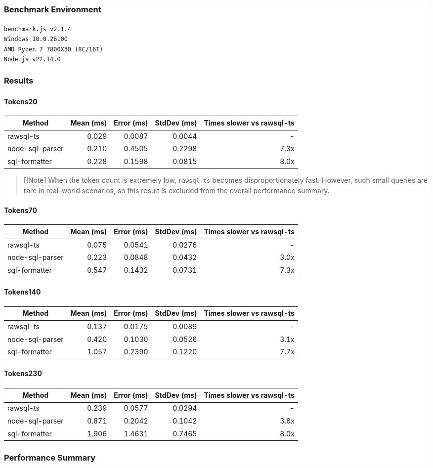 ### Benchmark Environment

```
benchmark.js v2.1.4  
Windows 10.0.26100  
AMD Ryzen 7 7800X3D (8C/16T)  
Node.js v22.14.0
```

### Results

#### Tokens20
| Method                            | Mean (ms)  | Error (ms) | StdDev (ms) | Times slower vs rawsql-ts |
|---------------------------------- |-----------:|----------:|----------:|--------------------------:|
| rawsql-ts                      |    0.029 |  0.0087 |  0.0044 |                - |
| node-sql-parser                |    0.210 |  0.4505 |  0.2298 |             7.3x |
| sql-formatter                  |    0.228 |  0.1598 |  0.0815 |             8.0x |

> [!Note] When the token count is extremely low, `rawsql-ts` becomes disproportionately fast. However, such small queries are rare in real-world scenarios, so this result is excluded from the overall performance summary.

#### Tokens70
| Method                            | Mean (ms)  | Error (ms) | StdDev (ms) | Times slower vs rawsql-ts |
|---------------------------------- |-----------:|----------:|----------:|--------------------------:|
| rawsql-ts                      |    0.075 |  0.0541 |  0.0276 |                - |
| node-sql-parser                |    0.223 |  0.0848 |  0.0432 |             3.0x |
| sql-formatter                  |    0.547 |  0.1432 |  0.0731 |             7.3x |

#### Tokens140
| Method                            | Mean (ms)  | Error (ms) | StdDev (ms) | Times slower vs rawsql-ts |
|---------------------------------- |-----------:|----------:|----------:|--------------------------:|
| rawsql-ts                      |    0.137 |  0.0175 |  0.0089 |                - |
| node-sql-parser                |    0.420 |  0.1030 |  0.0526 |             3.1x |
| sql-formatter                  |    1.057 |  0.2390 |  0.1220 |             7.7x |

#### Tokens230
| Method                            | Mean (ms)  | Error (ms) | StdDev (ms) | Times slower vs rawsql-ts |
|---------------------------------- |-----------:|----------:|----------:|--------------------------:|
| rawsql-ts                      |    0.239 |  0.0577 |  0.0294 |                - |
| node-sql-parser                |    0.871 |  0.2042 |  0.1042 |             3.6x |
| sql-formatter                  |    1.906 |  1.4631 |  0.7465 |             8.0x |

### Performance Summary
